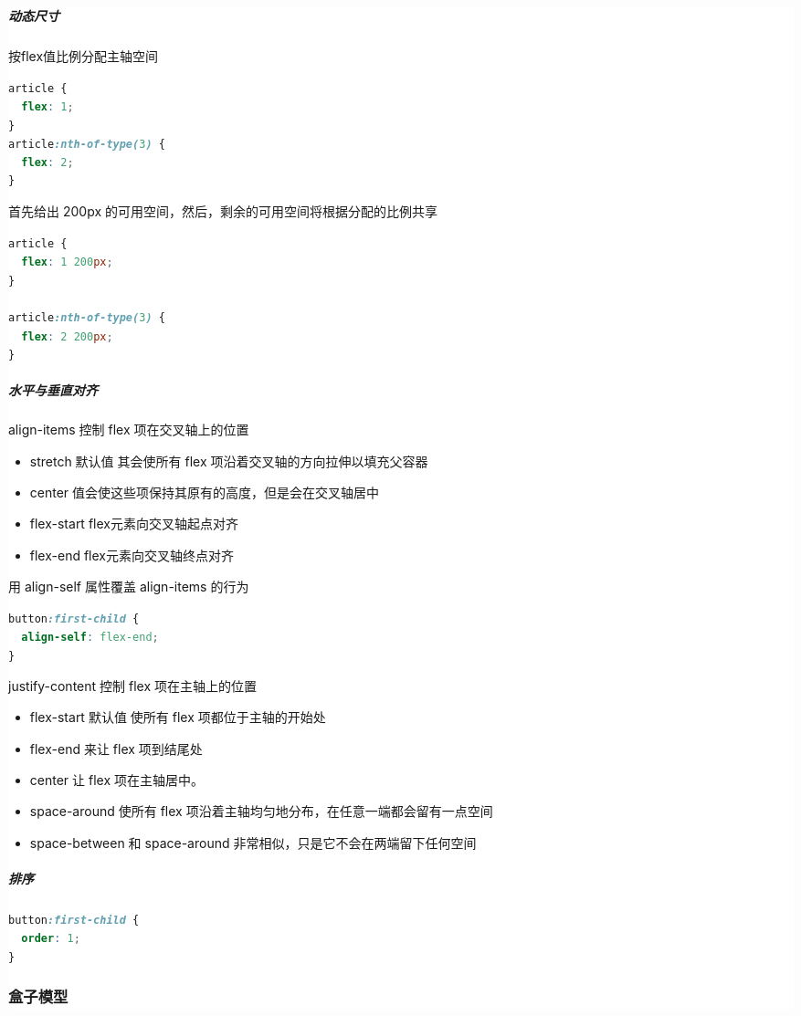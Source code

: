 ##### 动态尺寸
按flex值比例分配主轴空间
```css
article {
  flex: 1;
}
article:nth-of-type(3) {
  flex: 2;
}
```
首先给出 200px 的可用空间，然后，剩余的可用空间将根据分配的比例共享
```css
article {
  flex: 1 200px;
}

article:nth-of-type(3) {
  flex: 2 200px;
}
```

##### 水平与垂直对齐
align-items 控制 flex 项在交叉轴上的位置
* stretch 默认值 其会使所有 flex 项沿着交叉轴的方向拉伸以填充父容器

* center 值会使这些项保持其原有的高度，但是会在交叉轴居中
* flex-start
flex元素向交叉轴起点对齐
* flex-end
flex元素向交叉轴终点对齐

用 align-self 属性覆盖 align-items 的行为
```css
button:first-child {
  align-self: flex-end;
}
```
justify-content 控制 flex 项在主轴上的位置
* flex-start 默认值 使所有 flex 项都位于主轴的开始处

* flex-end 来让 flex 项到结尾处
* center 让 flex 项在主轴居中。
* space-around 使所有 flex 项沿着主轴均匀地分布，在任意一端都会留有一点空间
* space-between 和 space-around 非常相似，只是它不会在两端留下任何空间

##### 排序
```css
button:first-child {
  order: 1;
}
```


### 盒子模型
